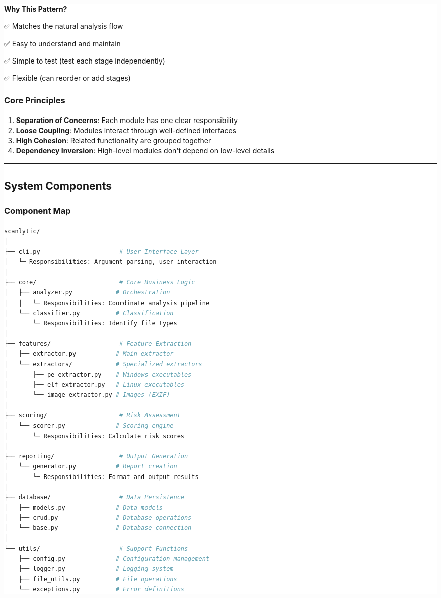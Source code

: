 **Why This Pattern?**

✅ Matches the natural analysis flow

✅ Easy to understand and maintain

✅ Simple to test (test each stage independently)

✅ Flexible (can reorder or add stages)

### Core Principles

1. **Separation of Concerns**: Each module has one clear responsibility
2. **Loose Coupling**: Modules interact through well-defined interfaces
3. **High Cohesion**: Related functionality are grouped together
4. **Dependency Inversion**: High-level modules don't depend on low-level details

---

## System Components

### Component Map

```bash
scanlytic/
│
├── cli.py                      # User Interface Layer
│   └─ Responsibilities: Argument parsing, user interaction
│
├── core/                       # Core Business Logic
│   ├── analyzer.py            # Orchestration
│   │   └─ Responsibilities: Coordinate analysis pipeline
│   └── classifier.py          # Classification
│       └─ Responsibilities: Identify file types
│
├── features/                   # Feature Extraction
│   ├── extractor.py           # Main extractor
│   └── extractors/            # Specialized extractors
│       ├── pe_extractor.py    # Windows executables
│       ├── elf_extractor.py   # Linux executables
│       └── image_extractor.py # Images (EXIF)
│
├── scoring/                    # Risk Assessment
│   └── scorer.py              # Scoring engine
│       └─ Responsibilities: Calculate risk scores
│
├── reporting/                  # Output Generation
│   └── generator.py           # Report creation
│       └─ Responsibilities: Format and output results
│
├── database/                   # Data Persistence
│   ├── models.py              # Data models
│   ├── crud.py                # Database operations
│   └── base.py                # Database connection
│
└── utils/                      # Support Functions
    ├── config.py              # Configuration management
    ├── logger.py              # Logging system
    ├── file_utils.py          # File operations
    └── exceptions.py          # Error definitions
```

